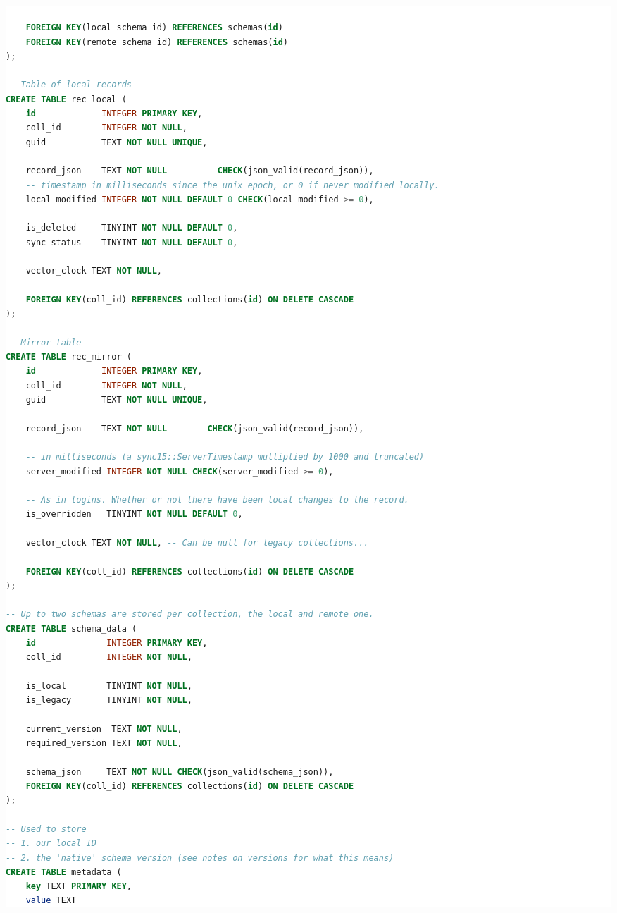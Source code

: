 ```sql

    FOREIGN KEY(local_schema_id) REFERENCES schemas(id)
    FOREIGN KEY(remote_schema_id) REFERENCES schemas(id)
);

-- Table of local records
CREATE TABLE rec_local (
    id             INTEGER PRIMARY KEY,
    coll_id        INTEGER NOT NULL,
    guid           TEXT NOT NULL UNIQUE,

    record_json    TEXT NOT NULL          CHECK(json_valid(record_json)),
    -- timestamp in milliseconds since the unix epoch, or 0 if never modified locally.
    local_modified INTEGER NOT NULL DEFAULT 0 CHECK(local_modified >= 0),

    is_deleted     TINYINT NOT NULL DEFAULT 0,
    sync_status    TINYINT NOT NULL DEFAULT 0,

    vector_clock TEXT NOT NULL,

    FOREIGN KEY(coll_id) REFERENCES collections(id) ON DELETE CASCADE
);

-- Mirror table
CREATE TABLE rec_mirror (
    id             INTEGER PRIMARY KEY,
    coll_id        INTEGER NOT NULL,
    guid           TEXT NOT NULL UNIQUE,

    record_json    TEXT NOT NULL        CHECK(json_valid(record_json)),

    -- in milliseconds (a sync15::ServerTimestamp multiplied by 1000 and truncated)
    server_modified INTEGER NOT NULL CHECK(server_modified >= 0),

    -- As in logins. Whether or not there have been local changes to the record.
    is_overridden   TINYINT NOT NULL DEFAULT 0,

    vector_clock TEXT NOT NULL, -- Can be null for legacy collections...

    FOREIGN KEY(coll_id) REFERENCES collections(id) ON DELETE CASCADE
);

-- Up to two schemas are stored per collection, the local and remote one.
CREATE TABLE schema_data (
    id              INTEGER PRIMARY KEY,
    coll_id         INTEGER NOT NULL,

    is_local        TINYINT NOT NULL,
    is_legacy       TINYINT NOT NULL,

    current_version  TEXT NOT NULL,
    required_version TEXT NOT NULL,

    schema_json     TEXT NOT NULL CHECK(json_valid(schema_json)),
    FOREIGN KEY(coll_id) REFERENCES collections(id) ON DELETE CASCADE
);

-- Used to store
-- 1. our local ID
-- 2. the 'native' schema version (see notes on versions for what this means)
CREATE TABLE metadata (
    key TEXT PRIMARY KEY,
    value TEXT
```